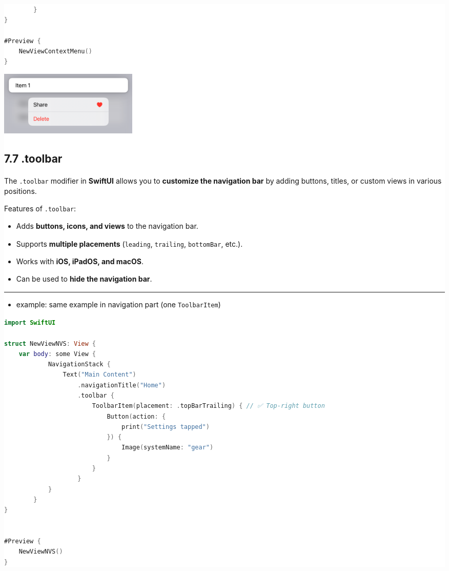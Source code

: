 ```swift
        }
}

#Preview {
    NewViewContextMenu()
}
```

<img src="assets/853e983e7914df7be823eb91e07ec9c1f5b3be75.png" title="" alt="Screenshot 2025-03-11 at 5.40.09 PM.png" width="250">

## 7.7 .toolbar

The `.toolbar` modifier in **SwiftUI** allows you to **customize the navigation bar** by adding buttons, titles, or custom views in various positions.

Features of `.toolbar`:

- Adds **buttons, icons, and views** to the navigation bar.

- Supports **multiple placements** (`leading`, `trailing`, `bottomBar`, etc.).

- Works with **iOS, iPadOS, and macOS**.

- Can be used to **hide the navigation bar**.

---

- example: same example in navigation part (one `ToolbarItem`)

```swift
import SwiftUI

struct NewViewNVS: View {
    var body: some View {
            NavigationStack {
                Text("Main Content")
                    .navigationTitle("Home")
                    .toolbar {
                        ToolbarItem(placement: .topBarTrailing) { // ✅ Top-right button
                            Button(action: {
                                print("Settings tapped")
                            }) {
                                Image(systemName: "gear")
                            }
                        }
                    }
            }
        }
}


#Preview {
    NewViewNVS()
}
```
